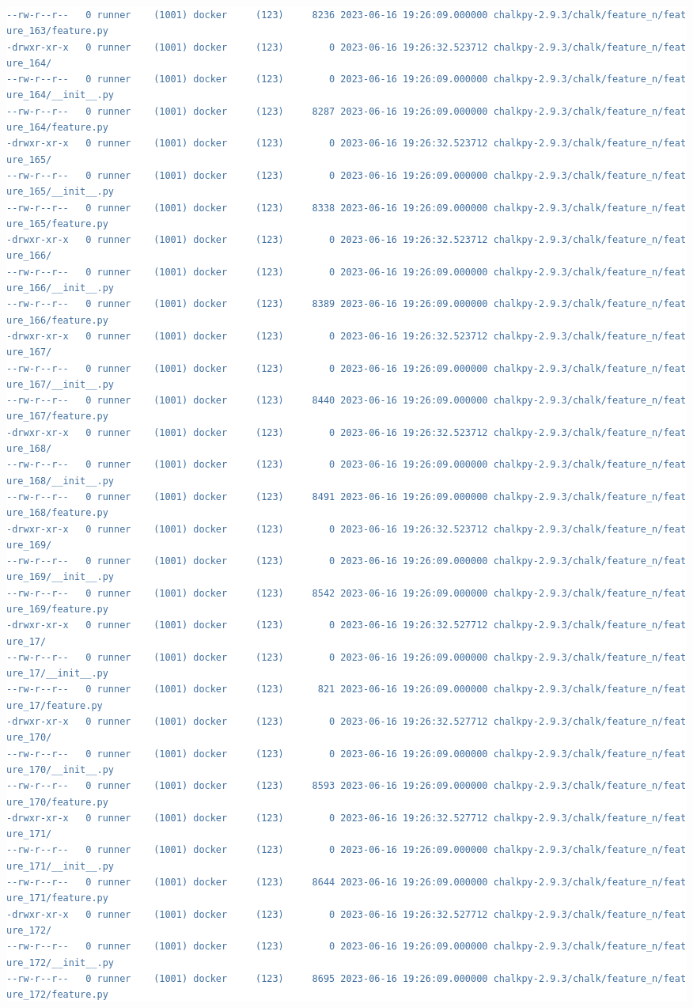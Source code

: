 ```diff
--rw-r--r--   0 runner    (1001) docker     (123)     8236 2023-06-16 19:26:09.000000 chalkpy-2.9.3/chalk/feature_n/feature_163/feature.py
-drwxr-xr-x   0 runner    (1001) docker     (123)        0 2023-06-16 19:26:32.523712 chalkpy-2.9.3/chalk/feature_n/feature_164/
--rw-r--r--   0 runner    (1001) docker     (123)        0 2023-06-16 19:26:09.000000 chalkpy-2.9.3/chalk/feature_n/feature_164/__init__.py
--rw-r--r--   0 runner    (1001) docker     (123)     8287 2023-06-16 19:26:09.000000 chalkpy-2.9.3/chalk/feature_n/feature_164/feature.py
-drwxr-xr-x   0 runner    (1001) docker     (123)        0 2023-06-16 19:26:32.523712 chalkpy-2.9.3/chalk/feature_n/feature_165/
--rw-r--r--   0 runner    (1001) docker     (123)        0 2023-06-16 19:26:09.000000 chalkpy-2.9.3/chalk/feature_n/feature_165/__init__.py
--rw-r--r--   0 runner    (1001) docker     (123)     8338 2023-06-16 19:26:09.000000 chalkpy-2.9.3/chalk/feature_n/feature_165/feature.py
-drwxr-xr-x   0 runner    (1001) docker     (123)        0 2023-06-16 19:26:32.523712 chalkpy-2.9.3/chalk/feature_n/feature_166/
--rw-r--r--   0 runner    (1001) docker     (123)        0 2023-06-16 19:26:09.000000 chalkpy-2.9.3/chalk/feature_n/feature_166/__init__.py
--rw-r--r--   0 runner    (1001) docker     (123)     8389 2023-06-16 19:26:09.000000 chalkpy-2.9.3/chalk/feature_n/feature_166/feature.py
-drwxr-xr-x   0 runner    (1001) docker     (123)        0 2023-06-16 19:26:32.523712 chalkpy-2.9.3/chalk/feature_n/feature_167/
--rw-r--r--   0 runner    (1001) docker     (123)        0 2023-06-16 19:26:09.000000 chalkpy-2.9.3/chalk/feature_n/feature_167/__init__.py
--rw-r--r--   0 runner    (1001) docker     (123)     8440 2023-06-16 19:26:09.000000 chalkpy-2.9.3/chalk/feature_n/feature_167/feature.py
-drwxr-xr-x   0 runner    (1001) docker     (123)        0 2023-06-16 19:26:32.523712 chalkpy-2.9.3/chalk/feature_n/feature_168/
--rw-r--r--   0 runner    (1001) docker     (123)        0 2023-06-16 19:26:09.000000 chalkpy-2.9.3/chalk/feature_n/feature_168/__init__.py
--rw-r--r--   0 runner    (1001) docker     (123)     8491 2023-06-16 19:26:09.000000 chalkpy-2.9.3/chalk/feature_n/feature_168/feature.py
-drwxr-xr-x   0 runner    (1001) docker     (123)        0 2023-06-16 19:26:32.523712 chalkpy-2.9.3/chalk/feature_n/feature_169/
--rw-r--r--   0 runner    (1001) docker     (123)        0 2023-06-16 19:26:09.000000 chalkpy-2.9.3/chalk/feature_n/feature_169/__init__.py
--rw-r--r--   0 runner    (1001) docker     (123)     8542 2023-06-16 19:26:09.000000 chalkpy-2.9.3/chalk/feature_n/feature_169/feature.py
-drwxr-xr-x   0 runner    (1001) docker     (123)        0 2023-06-16 19:26:32.527712 chalkpy-2.9.3/chalk/feature_n/feature_17/
--rw-r--r--   0 runner    (1001) docker     (123)        0 2023-06-16 19:26:09.000000 chalkpy-2.9.3/chalk/feature_n/feature_17/__init__.py
--rw-r--r--   0 runner    (1001) docker     (123)      821 2023-06-16 19:26:09.000000 chalkpy-2.9.3/chalk/feature_n/feature_17/feature.py
-drwxr-xr-x   0 runner    (1001) docker     (123)        0 2023-06-16 19:26:32.527712 chalkpy-2.9.3/chalk/feature_n/feature_170/
--rw-r--r--   0 runner    (1001) docker     (123)        0 2023-06-16 19:26:09.000000 chalkpy-2.9.3/chalk/feature_n/feature_170/__init__.py
--rw-r--r--   0 runner    (1001) docker     (123)     8593 2023-06-16 19:26:09.000000 chalkpy-2.9.3/chalk/feature_n/feature_170/feature.py
-drwxr-xr-x   0 runner    (1001) docker     (123)        0 2023-06-16 19:26:32.527712 chalkpy-2.9.3/chalk/feature_n/feature_171/
--rw-r--r--   0 runner    (1001) docker     (123)        0 2023-06-16 19:26:09.000000 chalkpy-2.9.3/chalk/feature_n/feature_171/__init__.py
--rw-r--r--   0 runner    (1001) docker     (123)     8644 2023-06-16 19:26:09.000000 chalkpy-2.9.3/chalk/feature_n/feature_171/feature.py
-drwxr-xr-x   0 runner    (1001) docker     (123)        0 2023-06-16 19:26:32.527712 chalkpy-2.9.3/chalk/feature_n/feature_172/
--rw-r--r--   0 runner    (1001) docker     (123)        0 2023-06-16 19:26:09.000000 chalkpy-2.9.3/chalk/feature_n/feature_172/__init__.py
--rw-r--r--   0 runner    (1001) docker     (123)     8695 2023-06-16 19:26:09.000000 chalkpy-2.9.3/chalk/feature_n/feature_172/feature.py
```